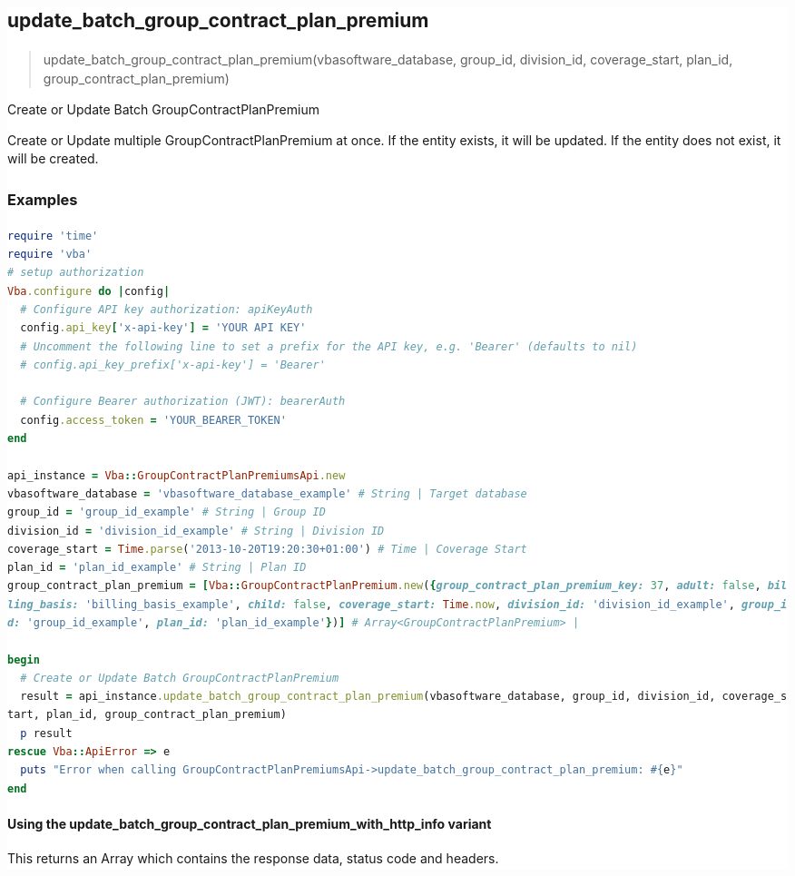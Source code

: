 
## update_batch_group_contract_plan_premium

> <MultiCodeResponseListVBAResponse> update_batch_group_contract_plan_premium(vbasoftware_database, group_id, division_id, coverage_start, plan_id, group_contract_plan_premium)

Create or Update Batch GroupContractPlanPremium

Create or Update multiple GroupContractPlanPremium at once.  If the entity exists, it will be updated.  If the entity does not exist, it will be created.

### Examples

```ruby
require 'time'
require 'vba'
# setup authorization
Vba.configure do |config|
  # Configure API key authorization: apiKeyAuth
  config.api_key['x-api-key'] = 'YOUR API KEY'
  # Uncomment the following line to set a prefix for the API key, e.g. 'Bearer' (defaults to nil)
  # config.api_key_prefix['x-api-key'] = 'Bearer'

  # Configure Bearer authorization (JWT): bearerAuth
  config.access_token = 'YOUR_BEARER_TOKEN'
end

api_instance = Vba::GroupContractPlanPremiumsApi.new
vbasoftware_database = 'vbasoftware_database_example' # String | Target database
group_id = 'group_id_example' # String | Group ID
division_id = 'division_id_example' # String | Division ID
coverage_start = Time.parse('2013-10-20T19:20:30+01:00') # Time | Coverage Start
plan_id = 'plan_id_example' # String | Plan ID
group_contract_plan_premium = [Vba::GroupContractPlanPremium.new({group_contract_plan_premium_key: 37, adult: false, billing_basis: 'billing_basis_example', child: false, coverage_start: Time.now, division_id: 'division_id_example', group_id: 'group_id_example', plan_id: 'plan_id_example'})] # Array<GroupContractPlanPremium> | 

begin
  # Create or Update Batch GroupContractPlanPremium
  result = api_instance.update_batch_group_contract_plan_premium(vbasoftware_database, group_id, division_id, coverage_start, plan_id, group_contract_plan_premium)
  p result
rescue Vba::ApiError => e
  puts "Error when calling GroupContractPlanPremiumsApi->update_batch_group_contract_plan_premium: #{e}"
end
```

#### Using the update_batch_group_contract_plan_premium_with_http_info variant

This returns an Array which contains the response data, status code and headers.
